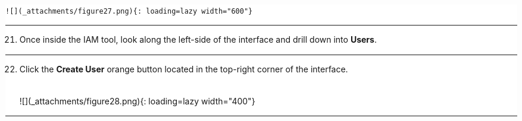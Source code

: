    ![](_attachments/figure27.png){: loading=lazy width="600"}

---

21. Once inside the IAM tool, look along the left-side of the interface and drill down into **Users**.

---

22. Click the **Create User** orange button located in the top-right corner of the interface.

    <br/>
    ![](_attachments/figure28.png){: loading=lazy width="400"}

---